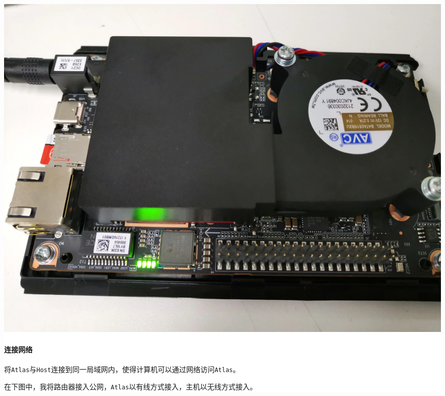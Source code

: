 ![image-20220513190234989](media/installation/image-20220513190234989.webp)

#### 连接网络

将`Atlas`与`Host`连接到同一局域网内，使得计算机可以通过网络访问`Atlas`。

在下图中，我将路由器接入公网，`Atlas`以有线方式接入，主机以无线方式接入。
